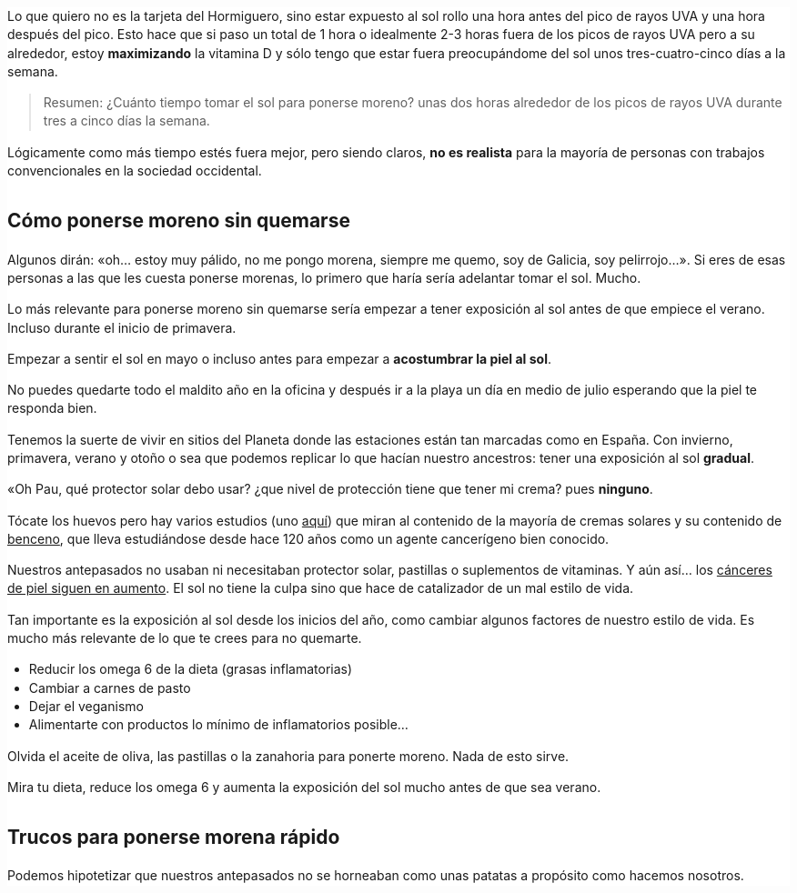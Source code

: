 Lo que quiero no es la tarjeta del Hormiguero, sino estar expuesto al sol rollo una hora antes del pico de rayos UVA y una hora después del pico. Esto hace que si paso un total de 1 hora o idealmente 2-3 horas fuera de los picos de rayos UVA pero a su alrededor, estoy **maximizando** la vitamina D y sólo tengo que estar fuera preocupándome del sol unos tres-cuatro-cinco días a la semana.

> Resumen: ¿Cuánto tiempo tomar el sol para ponerse moreno? unas dos horas alrededor de los picos de rayos UVA durante tres a cinco días la semana.

Lógicamente como más tiempo estés fuera mejor, pero siendo claros, **no es realista** para la mayoría de personas con trabajos convencionales en la sociedad occidental.

## Cómo ponerse moreno sin quemarse

Algunos dirán: «oh… estoy muy pálido, no me pongo morena, siempre me quemo, soy de Galicia, soy pelirrojo…». Si eres de esas personas a las que les cuesta ponerse morenas, lo primero que haría sería adelantar tomar el sol. Mucho.

Lo más relevante para ponerse moreno sin quemarse sería empezar a tener exposición al sol antes de que empiece el verano. Incluso durante el inicio de primavera.

Empezar a sentir el sol en mayo o incluso antes para empezar a **acostumbrar la piel al sol**.

No puedes quedarte todo el maldito año en la oficina y después ir a la playa un día en medio de julio esperando que la piel te responda bien.

Tenemos la suerte de vivir en sitios del Planeta donde las estaciones están tan marcadas como en España. Con invierno, primavera, verano y otoño o sea que podemos replicar lo que hacían nuestro ancestros: tener una exposición al sol **gradual**.

«Oh Pau, qué protector solar debo usar? ¿que nivel de protección tiene que tener mi crema? pues **ninguno**.

Tócate los huevos pero hay varios estudios (uno [aquí](https://www.valisure.com/valisure-newsroom/valisure-detects-benzene-in-sunscreen)) que miran al contenido de la mayoría de cremas solares y su contenido de [benceno](https://www.atsdr.cdc.gov/es/phs/es_phs3.html), que lleva estudiándose desde hace 120 años como un agente cancerígeno bien conocido.

Nuestros antepasados no usaban ni necesitaban protector solar, pastillas o suplementos de vitaminas. Y aún así… los [cánceres de piel siguen en aumento](https://seer.cancer.gov/statfacts/html/melan.html). El sol no tiene la culpa sino que hace de catalizador de un mal estilo de vida.

Tan importante es la exposición al sol desde los inicios del año, como cambiar algunos factores de nuestro estilo de vida. Es mucho más relevante de lo que te crees para no quemarte.

- Reducir los omega 6 de la dieta (grasas inflamatorias)
- Cambiar a carnes de pasto
- Dejar el veganismo
- Alimentarte con productos lo mínimo de inflamatorios posible…

Olvida el aceite de oliva, las pastillas o la zanahoria para ponerte moreno. Nada de esto sirve.

Mira tu dieta, reduce los omega 6 y aumenta la exposición del sol mucho antes de que sea verano.

## Trucos para ponerse morena rápido

Podemos hipotetizar que nuestros antepasados no se horneaban como unas patatas a propósito como hacemos nosotros.
